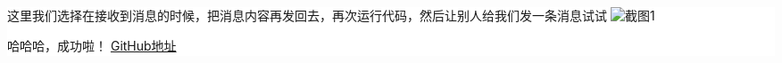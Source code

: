 ```
```
这里我们选择在接收到消息的时候，把消息内容再发回去，再次运行代码，然后让别人给我们发一条消息试试
![截图1](http://ww1.sinaimg.cn/large/c43dae63gy1g6mhikrqgjj20u01o07ag.jpg)

哈哈哈，成功啦！
[GitHub地址](https://github.com/WANZIzZ/WeChatRobot)
